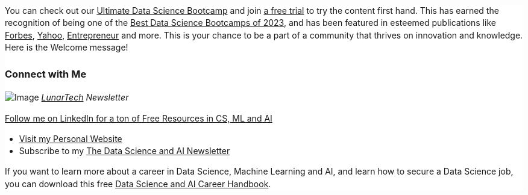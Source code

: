 You can check out our [Ultimate Data Science Bootcamp][92] and join [a free trial][93] to try the content first hand. This has earned the recognition of being one of the [Best Data Science Bootcamps of 2023][94], and has been featured in esteemed publications like [Forbes][95], [Yahoo][96], [Entrepreneur][97] and more. This is your chance to be a part of a community that thrives on innovation and knowledge. Here is the Welcome message!

<iframe width="560" height="315" src="https://www.youtube.com/embed/c-SXFXegVTw" style="aspect-ratio: 16 / 9; width: 100%; height: auto;" title="YouTube video player" allow="accelerometer; autoplay; clipboard-write; encrypted-media; gyroscope; picture-in-picture; web-share" referrerpolicy="strict-origin-when-cross-origin" allowfullscreen="" loading="lazy"></iframe>

### **Connect with Me**

![Image](https://www.freecodecamp.org/news/content/images/2024/06/image-93.png) _[LunarTech][98] Newsletter_

[Follow me on LinkedIn for a ton of Free Resources in CS, ML and AI][99]

-   [Visit my Personal Website][100]
-   Subscribe to my [The Data Science and AI Newsletter][101]

If you want to learn more about a career in Data Science, Machine Learning and AI, and learn how to secure a Data Science job, you can download this free [Data Science and AI Career Handbook][102].

[1]: https://ideas.repec.org/a/eee/jbrese/v175y2024ics0148296324000468.html
[2]: https://www.gartner.com/en/articles/beyond-chatgpt-the-future-of-generative-ai-for-enterprises
[3]: https://www.gartner.com/en/articles/beyond-chatgpt-the-future-of-generative-ai-for-enterprises
[4]: https://www.gartner.com/en/articles/beyond-chatgpt-the-future-of-generative-ai-for-enterprises
[5]: #heading-chapter-1-genai-and-innovation-types
[6]: #heading-chapter-2-genai-dominant-designs-and-technology-evolution
[7]: #heading-chapter-3-scientific-and-artistic-creativity-and-genai-enabled-innovations
[8]: #heading-chapter-4-genai-and-new-product-development
[9]: #heading-chapter-5-genai-agency-and-ecosystems
[10]: #heading-chapter-6-ethical-use-of-genai
[11]: #heading-chapter-7-organizational-design-and-boundaries-for-genai-enabled-innovation
[12]: https://research.ibm.com/blog/what-is-generative-AI
[13]: https://www.nature.com/articles/s42004-018-0068-1
[14]: https://www.ibm.com/blogs/research/2022/01/synthetic-data/
[15]: https://www.foley.com/insights/publications/2024/06/how-should-businesses-implement-artificial-intelligence-tools-legally
[16]: https://www.ibm.com/blogs/research/2022/01/synthetic-data/
[17]: https://www.semanticscholar.org/paper/The-Adoption-of-Radical-and-Incremental-An-Analysis-Dewar-Dutton/aaedcb07aa9cc19620d9adb9fb85939bce71b7cb
[18]: https://www.microsoft.com/en-us/research/project/generative-chemistry/
[19]: https://www.simon-kucher.com/en/insights/how-chatgpt-can-transform-your-marketing-strategy
[20]: https://en.wikipedia.org/wiki/Dominant_design
[21]: https://www.hbs.edu/faculty/Pages/item.aspx?num=3391
[22]: https://en.wikipedia.org/wiki/Generative_adversarial_network
[23]: https://proceedings.neurips.cc/paper_files/paper/2017/file/3f5ee243547dee91fbd053c1c4a845aa-Paper.pdf
[24]: https://arxiv.org/abs/1406.2661
[25]: https://www.reuters.com/technology/chatgpt-sets-record-fastest-growing-user-base-analyst-note-2023-02-01/
[26]: https://www.theguardian.com/technology/2023/feb/02/chatgpt-100-million-users-open-ai-fastest-growing-app
[27]: https://en.wikipedia.org/wiki/Technology_lifecycle
[28]: https://www.gartner.com/en/articles/beyond-chatgpt-the-future-of-generative-ai-for-enterprises
[29]: https://proceedings.neurips.cc/paper_files/paper/2017/file/3f5ee243547dee91fbd053c1c4a845aa-Paper.pdf
[30]: https://www.calls9.com/blogs/8-generative-ai-use-case-in-healthcare
[31]: https://saxon.ai/blogs/9-innovative-use-cases-of-generative-ai-in-healthcare/
[32]: https://www.mckinsey.com/industries/healthcare/our-insights/tackling-healthcares-biggest-burdens-with-generative-ai
[33]: https://www.armadainternational.com/2023/10/why-the-military-needs-generative-ai/
[34]: https://vantiq.com/real-time-generative-ai-military/
[35]: https://www.calls9.com/blogs/8-generative-ai-use-case-in-healthcare
[36]: https://www.nextgov.com/ideas/2024/04/4-ways-generative-ai-will-improve-federal-government/396017/
[37]: https://www.pecan.ai/blog/top-6-genai-use-cases/
[38]: https://www.scirp.org/reference/referencespapers?referenceid=3166319
[39]: https://www.hbs.edu/ris/Publication%2520Files/12-096.pdf
[40]: https://www.shma.co.uk/our-thoughts/administration-analysis-2023/
[41]: https://www.scribd.com/document/391799571/Guilford-1967
[42]: https://www.microsoft.com/en-us/research/project/generative-chemistry/
[43]: https://midas.umich.edu/ai-in-research/
[44]: https://www.nber.org/papers/w24449
[45]: https://news.mit.edu/2023/ai-research-integrity-0323
[46]: https://arxiv.org/abs/1706.03762
[47]: https://arxiv.org/abs/1406.2661
[48]: https://www.horizonpeakconsulting.com/ai-writing-tools/
[49]: https://pubs.acs.org/doi/10.1021/acs.jmedchem.7b01449
[50]: https://www.theverge.com/2022/11/10/23451556/south-korea-deepfake-news-anchor-mbn
[51]: https://hbr.org/2018/01/artificial-intelligence-for-the-real-world
[52]: https://www.foreignaffairs.com/articles/united-states/2014-07-01/innovation-competition
[53]: https://www.ibm.com/cloud/blog/github-copilot
[54]: https://digitalskillsjobs.europa.eu/en/latest/news/github-copilot-ai-powered-coding-assistant
[55]: https://www.researchgate.net/publication/379400704_Does_Human_Creativity_Matter_in_the_Age_of_Generative_AI
[56]: https://psycnet.apa.org/doi/10.1037/0022-3514.45.2.357
[57]: https://www.tandfonline.com/doi/abs/10.1080/10400419.2021.1886585
[58]: https://www.mckinsey.com/capabilities/quantumblack/our-insights/the-state-of-ai-in-2022-and-a-half-decade-in-review
[59]: https://www.fashioninnovationagency.com
[60]: https://dl.acm.org/doi/10.1145/3287560.3287584
[61]: https://research.ibm.com/blog/ai-discovery-with-limited-data

[62]: https://www.wwnorton.com/books/9780393239355
[63]: https://innovationstarter.bg/wp-content/uploads/2022/11/nelson-and-winter-1977.pdf
[64]: https://ppl-ai-file-upload.s3.amazonaws.com/web/direct-files/15359851/31fe728c-70bb-4266-99d4-b409ae5617a2/1-s2.0-S0148296324000468-main.pdf
[65]: https://ppl-ai-file-upload.s3.amazonaws.com/web/direct-files/15359851/31fe728c-70bb-4266-99d4-b409ae5617a2/1-s2.0-S0148296324000468-main.pdf
[66]: https://ppl-ai-file-upload.s3.amazonaws.com/web/direct-files/15359851/31fe728c-70bb-4266-99d4-b409ae5617a2/1-s2.0-S0148296324000468-main.pdf
[67]: https://link.springer.com/article/10.1007/s11023-020-09548-1
[68]: https://www.nber.org/papers/w24449
[69]: https://calypsoai.com/ethical-considerations-in-generative-ai-deployment/
[70]: https://calypsoai.com/ethical-considerations-in-generative-ai-deployment/
[71]: https://arxiv.org/abs/2302.06590
[72]: https://www.intuition.com/ai-ethics-what-are-its-key-principles/
[73]: https://www.ncbi.nlm.nih.gov/pmc/articles/PMC10955400/
[74]: https://thenewstack.io/how-generative-ai-coding-assistants-increase-developer-velocity/
[75]: https://community.aws/content/2e3UKxemiCcbpiivcBOAfE3RZyt/how-good-are-ai-companions-it-depends?lang=en
[76]: https://www.intuition.com/ai-ethics-what-are-its-key-principles/
[77]: https://www.acm.org/binaries/content/assets/public-policy/ustpc-approved-generative-ai-principles
[78]: https://www.ncbi.nlm.nih.gov/pmc/articles/PMC10955400/
[79]: https://calypsoai.com/ethical-considerations-in-generative-ai-deployment/
[80]: https://www.acm.org/binaries/content/assets/public-policy/ustpc-approved-generative-ai-principles
[81]: https://www.linkedin.com/pulse/challenges-auditing-generative-ai-mr-ashley-moore
[82]: https://pdf.sciencedirectassets.com/271680/1-s2.0-S0148296324X00028/1-s2.0-S0148296324000468/main.pdf?X-Amz-Security-Token=IQoJb3JpZ2luX2VjEJf%2F%2F%2F%2F%2F%2F%2F%2F%2F%2FwEaCXVzLWVhc3QtMSJGMEQCIFm2JZVbd373xyUbcy9cjEJdkqHPv6fN3ZalJMLPjYvlAiBpvvf7ROrdgq5ez7%2FqUuYWKuSBij5LX2eMkV38fCgscyqzBQhAEAUaDDA1OTAwMzU0Njg2NSIMCwv5pE7%2BDDVl57YLKpAFUzxfHc9VQ%2BWnTVCSoF%2Bi0Vj%2BnheSG8qlaqa2xdlHaaOf65yC7ygTtL3P58CiNsdEaFpvwoDgYgtC3jGcnKtu73hIXZmUFiq2FRnBGiQxc5axAU78W5WvOtaSvMUxoxkn2kkvljtmqs7ObaBgXhheD0tEYA2tXibqRtq%2FiJ2khG8gk3ll9%2Bed3M5QR8lcKDz05CVY2WURILQc1t1IFEW2mYQka1Dp66iCW0aw9fMDpQVcstA8fsgCoumeVTdXcelofUNx8DGrZAbKd43xbuM1CChUCBI%2FzSd8POzuudee9cSz1Z8%2Bq3wWP512mF10pf1JyM7TBCScQ0EX%2FfSD74Bqc3bWbsCzbcMrv3ca7I1cO9EGmMXNSdMVbYOK8%2FS0%2F6CUMgliJWqxywKc22DJ2JMaKGSCQ%2B7%2FPW6688EttNtqRJreOuEaAtT1gG5xyrDeDu8XAmxUIbaL7MzN0%2FrkBsk95M7TXZba0CMY1c5zd6j2FkP7eyC6o1Hxz2dI9oHVtYop6Hy4vibcNRsDdGglk1VXfnCPYZAqZOSrkFzOemysivWX8C30UQb5jYJMrduVw9bfXweEoHMFo0w0UKuFgdSFyVTBjIlk3lYgeE66lhYZ4mGEge%2Ba6qpNv%2BvndXykKaHS46a937v8p4tbsdrwNnIWXmXlcv88K6iD%2BoS5myr96VvZa%2Ba1o%2FD7y8j3dBWYX4V%2BDAeXARMFavQyG3YYvC9pCf%2Bq4YmY%2F%2FyXHdon%2Bfph02u%2FhDMmejfqCy6W%2F2rc34gWQ5baPoroL%2FmvTYk3onOGjp5Sk4Sf0y0evM%2BVBJYs6EUxUuWkltaq4sY%2F%2BoxG%2FxPZDGfW9NHuaoDkOTnbpvih2cUXg9BzI4iXnn9cn8VohKAw%2F6bPswY6sgFcwP3P0%2Fo29tA8mO9frTDHOEqJ6i0U0tLtP%2BkXGUKgWZCuS8AHWN93K2VKLXNyQqegNI1MtaqFrc9Ifp9iLJopfwcKC4J7T3FtLRsrWgXaQj0NNhB8JigotESe3ld7sc5nXz3d9lB%2BL5qQOsULZj46Tf8oYwqFnlN%2BopuK1ocIZdy4iMND993Wpb8wWfu5pc8ilDA6Bl9BfPa2n4NwzIRHz5uUBj%2BPgi27%2FmH%2BvscsGp7a&X-Amz-Algorithm=AWS4-HMAC-SHA256&X-Amz-Date=20240620T073915Z&X-Amz-SignedHeaders=host&X-Amz-Expires=300&X-Amz-Credential=ASIAQ3PHCVTYRDZMBYFN%2F20240620%2Fus-east-1%2Fs3%2Faws4_request&X-Amz-Signature=7b6f8aad41cdf8e9a8e3642b1afbca144d57b9b1f2e9641b05b3093c4e087016&hash=7d29f3183acce3a6d773d71c1725048004f9283e76f662fa71928febbf293ec6&host=68042c943591013ac2b2430a89b270f6af2c76d8dfd086a07176afe7c76c2c61&pii=S0148296324000468&tid=spdf-43a79c82-cb59-42d9-be60-abaf3a6eb077&sid=863c344f1ef6794e130986b92e5a9a65b3b5gxrqb&type=client&tsoh=d3d3LnNjaWVuY2VkaXJlY3QuY29t&ua=080a5d56580455075c07&rr=896a1a9c4d6cb950&cc=nl
[83]: https://www.sciencedirect.com/science/article/abs/pii/S0148296319306721
[84]: https://www.emerald.com/insight/content/doi/10.1108/EJM-11-2021-0914/full/html
[85]: https://sloanreview.mit.edu/article/the-myths-and-realities-of-business-ecosystems/
[86]: https://pubmed.ncbi.nlm.nih.gov/33779453/
[87]: https://www.sciencedirect.com/science/article/pii/S2405896322020766
[88]: https://www.mdpi.com/2571-8800/4/4/43
[89]: https://www.freecodecamp.org/news/p/61bdcc92-ed93-4dc6-aeca-03b14c584b30/vaheaslanyan.com
[90]: https://www.freecodecamp.org/news/p/ad4edb43-532a-430e-82b2-1fb2558b7f73/lunartech.ai
[91]: https://lunartech.ai/
[92]: https://lunartech.ai/course-overview/
[93]: https://lunartech.ai/pricing/
[94]: https://www.itpro.com/business-strategy/careers-training/358100/best-data-science-boot-camps
[95]: https://www.forbes.com.au/brand-voice/uncategorized/not-just-for-tech-giants-heres-how-lunartech-revolutionizes-data-science-and-ai-learning/
[96]: https://finance.yahoo.com/news/lunartech-launches-game-changing-data-115200373.html?guccounter=1&guce_referrer=aHR0cHM6Ly93d3cuZ29vZ2xlLmNvbS8&guce_referrer_sig=AQAAAAM3JyjdXmhpYs1lerU37d64maNoXftMA6BYjYC1lJM8nVa_8ZwTzh43oyA6Iz0DfqLtjVHnknO0Zb8QTLIiHuwKzQZoodeM85hkI39fta3SX8qauBUsNw97AeiBDR09BUDAkeVQh6eyvmNLAGblVj3GSf1iCo81bwHQxknmhgng#
[97]: https://www.entrepreneur.com/ka/business-news/outpacing-competition-how-lunartech-is-redefining-the/463038
[98]: https://substack.com/@lunartech
[99]: https://ca.linkedin.com/in/vahe-aslanyan
[100]: https://vaheaslanyan.com/
[101]: https://tatevaslanyan.substack.com/
[102]: https://downloads.tatevaslanyan.com/six-figure-data-science-ebook